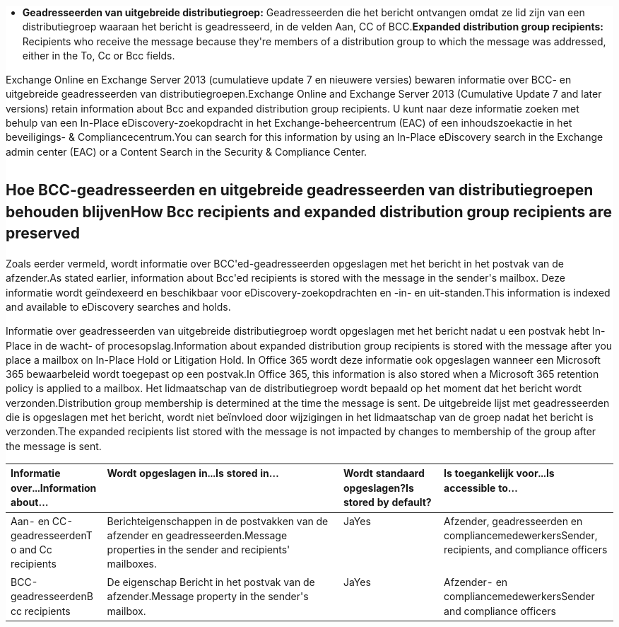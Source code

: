 - <span data-ttu-id="d6ce6-109">**Geadresseerden van uitgebreide distributiegroep:** Geadresseerden die het bericht ontvangen omdat ze lid zijn van een distributiegroep waaraan het bericht is geadresseerd, in de velden Aan, CC of BCC.</span><span class="sxs-lookup"><span data-stu-id="d6ce6-109">**Expanded distribution group recipients:** Recipients who receive the message because they're members of a distribution group to which the message was addressed, either in the To, Cc or Bcc fields.</span></span> 
    
<span data-ttu-id="d6ce6-110">Exchange Online en Exchange Server 2013 (cumulatieve update 7 en nieuwere versies) bewaren informatie over BCC- en uitgebreide geadresseerden van distributiegroepen.</span><span class="sxs-lookup"><span data-stu-id="d6ce6-110">Exchange Online and Exchange Server 2013 (Cumulative Update 7 and later versions) retain information about Bcc and expanded distribution group recipients.</span></span> <span data-ttu-id="d6ce6-111">U kunt naar deze informatie zoeken met behulp van een In-Place eDiscovery-zoekopdracht in het Exchange-beheercentrum (EAC) of een inhoudszoekactie in het beveiligings- & Compliancecentrum.</span><span class="sxs-lookup"><span data-stu-id="d6ce6-111">You can search for this information by using an In-Place eDiscovery search in the Exchange admin center (EAC) or a Content Search in the Security & Compliance Center.</span></span> 
  
## <a name="how-bcc-recipients-and-expanded-distribution-group-recipients-are-preserved"></a><span data-ttu-id="d6ce6-112">Hoe BCC-geadresseerden en uitgebreide geadresseerden van distributiegroepen behouden blijven</span><span class="sxs-lookup"><span data-stu-id="d6ce6-112">How Bcc recipients and expanded distribution group recipients are preserved</span></span>

<span data-ttu-id="d6ce6-113">Zoals eerder vermeld, wordt informatie over BCC'ed-geadresseerden opgeslagen met het bericht in het postvak van de afzender.</span><span class="sxs-lookup"><span data-stu-id="d6ce6-113">As stated earlier, information about Bcc'ed recipients is stored with the message in the sender's mailbox.</span></span> <span data-ttu-id="d6ce6-114">Deze informatie wordt geïndexeerd en beschikbaar voor eDiscovery-zoekopdrachten en -in- en uit-standen.</span><span class="sxs-lookup"><span data-stu-id="d6ce6-114">This information is indexed and available to eDiscovery searches and holds.</span></span> 
  
<span data-ttu-id="d6ce6-115">Informatie over geadresseerden van uitgebreide distributiegroep wordt opgeslagen met het bericht nadat u een postvak hebt In-Place in de wacht- of procesopslag.</span><span class="sxs-lookup"><span data-stu-id="d6ce6-115">Information about expanded distribution group recipients is stored with the message after you place a mailbox on In-Place Hold or Litigation Hold.</span></span> <span data-ttu-id="d6ce6-116">In Office 365 wordt deze informatie ook opgeslagen wanneer een Microsoft 365 bewaarbeleid wordt toegepast op een postvak.</span><span class="sxs-lookup"><span data-stu-id="d6ce6-116">In Office 365, this information is also stored when a Microsoft 365 retention policy is applied to a mailbox.</span></span> <span data-ttu-id="d6ce6-117">Het lidmaatschap van de distributiegroep wordt bepaald op het moment dat het bericht wordt verzonden.</span><span class="sxs-lookup"><span data-stu-id="d6ce6-117">Distribution group membership is determined at the time the message is sent.</span></span> <span data-ttu-id="d6ce6-118">De uitgebreide lijst met geadresseerden die is opgeslagen met het bericht, wordt niet beïnvloed door wijzigingen in het lidmaatschap van de groep nadat het bericht is verzonden.</span><span class="sxs-lookup"><span data-stu-id="d6ce6-118">The expanded recipients list stored with the message is not impacted by changes to membership of the group after the message is sent.</span></span> 
  
| <span data-ttu-id="d6ce6-119">Informatie over...</span><span class="sxs-lookup"><span data-stu-id="d6ce6-119">Information about…</span></span> | <span data-ttu-id="d6ce6-120">Wordt opgeslagen in...</span><span class="sxs-lookup"><span data-stu-id="d6ce6-120">Is stored in…</span></span> | <span data-ttu-id="d6ce6-121">Wordt standaard opgeslagen?</span><span class="sxs-lookup"><span data-stu-id="d6ce6-121">Is stored by default?</span></span> | <span data-ttu-id="d6ce6-122">Is toegankelijk voor...</span><span class="sxs-lookup"><span data-stu-id="d6ce6-122">Is accessible to…</span></span> |
|:-----|:-----|:-----|:-----|
|<span data-ttu-id="d6ce6-123">Aan- en CC-geadresseerden</span><span class="sxs-lookup"><span data-stu-id="d6ce6-123">To and Cc recipients</span></span>  <br/> |<span data-ttu-id="d6ce6-124">Berichteigenschappen in de postvakken van de afzender en geadresseerden.</span><span class="sxs-lookup"><span data-stu-id="d6ce6-124">Message properties in the sender and recipients' mailboxes.</span></span>  <br/> |<span data-ttu-id="d6ce6-125">Ja</span><span class="sxs-lookup"><span data-stu-id="d6ce6-125">Yes</span></span>  <br/> |<span data-ttu-id="d6ce6-126">Afzender, geadresseerden en compliancemedewerkers</span><span class="sxs-lookup"><span data-stu-id="d6ce6-126">Sender, recipients, and compliance officers</span></span>  <br/> |
|<span data-ttu-id="d6ce6-127">BCC-geadresseerden</span><span class="sxs-lookup"><span data-stu-id="d6ce6-127">Bcc recipients</span></span>  <br/> |<span data-ttu-id="d6ce6-128">De eigenschap Bericht in het postvak van de afzender.</span><span class="sxs-lookup"><span data-stu-id="d6ce6-128">Message property in the sender's mailbox.</span></span>  <br/> |<span data-ttu-id="d6ce6-129">Ja</span><span class="sxs-lookup"><span data-stu-id="d6ce6-129">Yes</span></span>  <br/> |<span data-ttu-id="d6ce6-130">Afzender- en compliancemedewerkers</span><span class="sxs-lookup"><span data-stu-id="d6ce6-130">Sender and compliance officers</span></span>  <br/> |